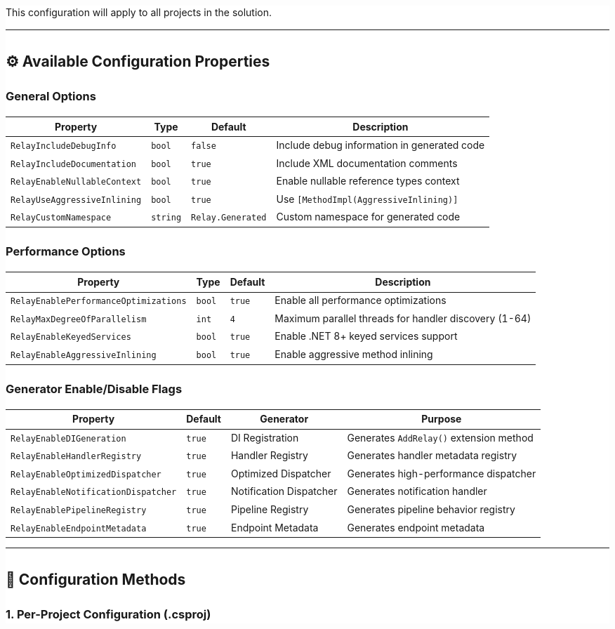 This configuration will apply to all projects in the solution.

---

## ⚙️ Available Configuration Properties

### General Options

| Property | Type | Default | Description |
|----------|------|---------|-------------|
| `RelayIncludeDebugInfo` | `bool` | `false` | Include debug information in generated code |
| `RelayIncludeDocumentation` | `bool` | `true` | Include XML documentation comments |
| `RelayEnableNullableContext` | `bool` | `true` | Enable nullable reference types context |
| `RelayUseAggressiveInlining` | `bool` | `true` | Use `[MethodImpl(AggressiveInlining)]` |
| `RelayCustomNamespace` | `string` | `Relay.Generated` | Custom namespace for generated code |

### Performance Options

| Property | Type | Default | Description |
|----------|------|---------|-------------|
| `RelayEnablePerformanceOptimizations` | `bool` | `true` | Enable all performance optimizations |
| `RelayMaxDegreeOfParallelism` | `int` | `4` | Maximum parallel threads for handler discovery (1-64) |
| `RelayEnableKeyedServices` | `bool` | `true` | Enable .NET 8+ keyed services support |
| `RelayEnableAggressiveInlining` | `bool` | `true` | Enable aggressive method inlining |

### Generator Enable/Disable Flags

| Property | Default | Generator | Purpose |
|----------|---------|-----------|---------|
| `RelayEnableDIGeneration` | `true` | DI Registration | Generates `AddRelay()` extension method |
| `RelayEnableHandlerRegistry` | `true` | Handler Registry | Generates handler metadata registry |
| `RelayEnableOptimizedDispatcher` | `true` | Optimized Dispatcher | Generates high-performance dispatcher |
| `RelayEnableNotificationDispatcher` | `true` | Notification Dispatcher | Generates notification handler |
| `RelayEnablePipelineRegistry` | `true` | Pipeline Registry | Generates pipeline behavior registry |
| `RelayEnableEndpointMetadata` | `true` | Endpoint Metadata | Generates endpoint metadata |

---

## 🔧 Configuration Methods

### 1. Per-Project Configuration (.csproj)
